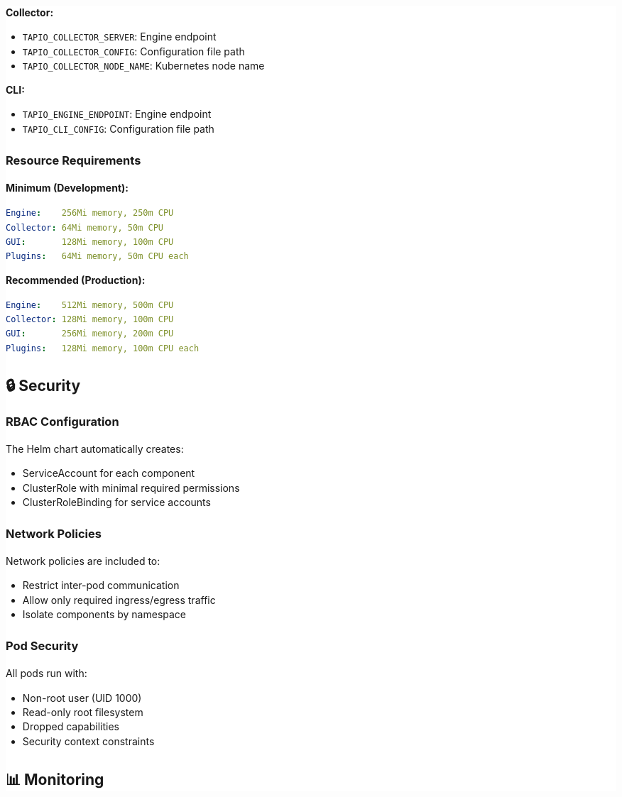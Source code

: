 **Collector:**
- `TAPIO_COLLECTOR_SERVER`: Engine endpoint
- `TAPIO_COLLECTOR_CONFIG`: Configuration file path
- `TAPIO_COLLECTOR_NODE_NAME`: Kubernetes node name

**CLI:**
- `TAPIO_ENGINE_ENDPOINT`: Engine endpoint
- `TAPIO_CLI_CONFIG`: Configuration file path

### Resource Requirements

**Minimum (Development):**
```yaml
Engine:    256Mi memory, 250m CPU
Collector: 64Mi memory, 50m CPU  
GUI:       128Mi memory, 100m CPU
Plugins:   64Mi memory, 50m CPU each
```

**Recommended (Production):**
```yaml
Engine:    512Mi memory, 500m CPU
Collector: 128Mi memory, 100m CPU
GUI:       256Mi memory, 200m CPU  
Plugins:   128Mi memory, 100m CPU each
```

## 🔒 Security

### RBAC Configuration

The Helm chart automatically creates:
- ServiceAccount for each component
- ClusterRole with minimal required permissions
- ClusterRoleBinding for service accounts

### Network Policies

Network policies are included to:
- Restrict inter-pod communication
- Allow only required ingress/egress traffic
- Isolate components by namespace

### Pod Security

All pods run with:
- Non-root user (UID 1000)
- Read-only root filesystem
- Dropped capabilities
- Security context constraints

## 📊 Monitoring
